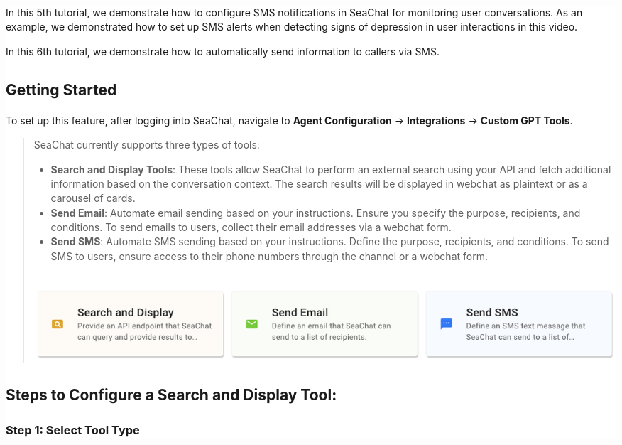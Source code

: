 In this 5th tutorial, we demonstrate how to configure SMS notifications in SeaChat for monitoring user conversations. As an example, we demonstrated how to set up SMS alerts when detecting signs of depression in user interactions in this video.

<iframe width="100%" height="400" src="https://www.youtube.com/embed/?v=Z7Zj6BWEXTc&list=PL8K7_LTqly44LeOocjDOpXH0svonxa0T0&index=26" title="YouTube video player" frameborder="0" allow="accelerometer; autoplay; clipboard-write; encrypted-media; gyroscope; picture-in-picture" allowfullscreen style="border-radius: 30px;"></iframe>

In this 6th tutorial, we demonstrate how to automatically send information to callers via SMS. 

<iframe width="100%" height="400" src="https://www.youtube.com/embed/?v=LNezPT4qzCs&list=PL8K7_LTqly44LeOocjDOpXH0svonxa0T0&index=24" title="YouTube video player" frameborder="0" allow="accelerometer; autoplay; clipboard-write; encrypted-media; gyroscope; picture-in-picture" allowfullscreen style="border-radius: 30px;"></iframe>


## Getting Started

To set up this feature, after logging into SeaChat, navigate to **Agent Configuration** \-\> **Integrations** \-\> **Custom GPT Tools**. 

>
> SeaChat currently supports three types of tools:
> 
> - **Search and Display Tools**: These tools allow SeaChat to perform an external search using your API and fetch additional information based on the conversation context. The search results will be displayed in webchat as plaintext or as a carousel of cards.
> - **Send Email**: Automate email sending based on your instructions. Ensure you specify the purpose, recipients, and conditions. To send emails to users, collect their email addresses via a webchat form.
> - **Send SMS**: Automate SMS sending based on your instructions. Define the purpose, recipients, and conditions. To send SMS to users, ensure access to their phone numbers through the channel or a webchat form.
> 
> <br/>
> <center>
> <a href="/images/seachat/en/gpt-tools/seachat-tool-options.png">
> <img height="100%" width="100%" src="/images/seachat/en/gpt-tools/seachat-tool-options.png"  alt="SeaChat Supported Tool Type">
> </a>
> <br/>
> </center>

## Steps to Configure a Search and Display Tool:

### Step 1: Select Tool Type
